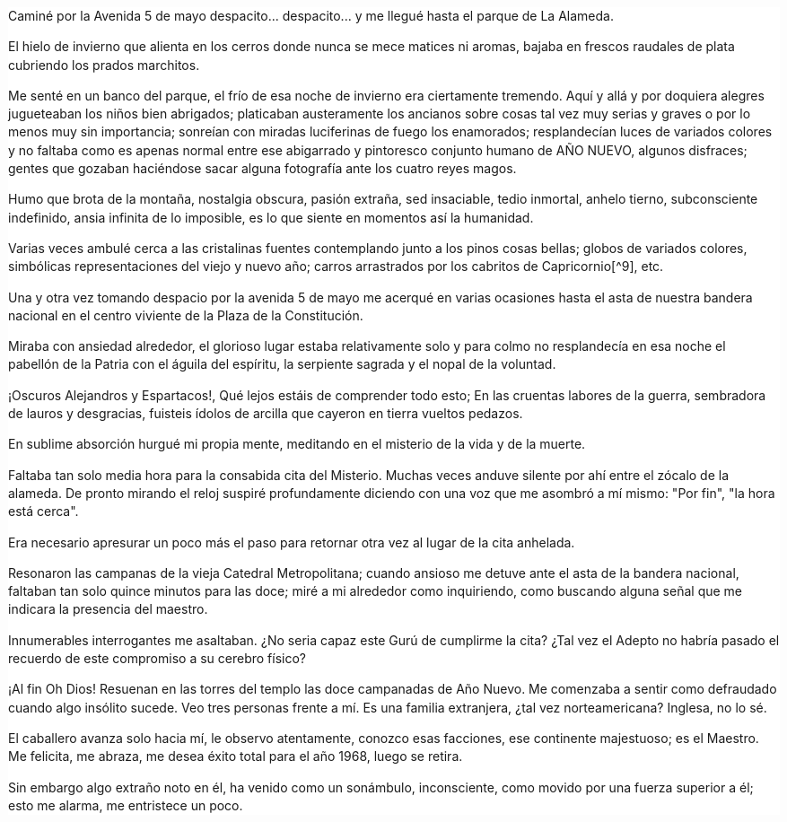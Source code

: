 Caminé por la Avenida 5 de mayo despacito... despacito... y me llegué hasta el parque de La Alameda.

El hielo de invierno que alienta en los cerros donde nunca se mece matices ni aromas, bajaba en frescos raudales de plata cubriendo los prados marchitos.

Me senté en un banco del parque, el frío de esa noche de invierno era ciertamente tremendo. Aquí y allá y por doquiera alegres jugueteaban los niños bien abrigados; platicaban austeramente los ancianos sobre cosas tal vez muy serias y graves o por lo menos muy sin importancia; sonreían con miradas luciferinas de fuego los enamorados; resplandecían luces de variados colores y no faltaba como es apenas normal entre ese abigarrado y pintoresco conjunto humano de AÑO NUEVO, algunos disfraces; gentes que gozaban haciéndose sacar alguna fotografía ante los cuatro reyes magos.

Humo que brota de la montaña, nostalgia obscura, pasión extraña, sed insaciable, tedio inmortal, anhelo tierno, subconsciente indefinido, ansia infinita de lo imposible, es lo que siente en momentos así la humanidad.

Varias veces ambulé cerca a las cristalinas fuentes contemplando junto a los pinos cosas bellas; globos de variados colores, simbólicas representaciones del viejo y nuevo año; carros arrastrados por los cabritos de Capricornio[^9], etc.

Una y otra vez tomando despacio por la avenida 5 de mayo me acerqué en varias ocasiones hasta el asta de nuestra bandera nacional en el centro viviente de la Plaza de la Constitución.

Miraba con ansiedad alrededor, el glorioso lugar estaba relativamente solo y para colmo no resplandecía en esa noche el pabellón de la Patria con el águila del espíritu, la serpiente sagrada y el nopal de la voluntad.

¡Oscuros Alejandros y Espartacos!, Qué lejos estáis de comprender todo esto; En las cruentas labores de la guerra, sembradora de lauros y desgracias, fuisteis ídolos de arcilla que cayeron en tierra vueltos pedazos.

En sublime absorción hurgué mi propia mente, meditando en el misterio de la vida y de la muerte.

Faltaba tan solo media hora para la consabida cita del Misterio. Muchas veces anduve silente por ahí entre el zócalo de la alameda. De pronto mirando el reloj suspiré profundamente diciendo con una voz que me asombró a mí mismo: "Por fin", "la hora está cerca".

Era necesario apresurar un poco más el paso para retornar otra vez al lugar de la cita anhelada.

Resonaron las campanas de la vieja Catedral Metropolitana; cuando ansioso me detuve ante el asta de la bandera nacional, faltaban tan solo quince minutos para las doce; miré a mi alrededor como inquiriendo, como buscando alguna señal que me indicara la presencia del maestro.

Innumerables interrogantes me asaltaban. ¿No seria capaz este Gurú de cumplirme la cita? ¿Tal vez el Adepto no habría pasado el recuerdo de este compromiso a su cerebro físico?

¡Al fin Oh Dios! Resuenan en las torres del templo las doce campanadas de Año Nuevo. Me comenzaba a sentir como defraudado cuando algo insólito sucede. Veo tres personas frente a mí. Es una familia extranjera, ¿tal vez norteamericana? Inglesa, no lo sé.

El caballero avanza solo hacia mí, le observo atentamente, conozco esas facciones, ese continente majestuoso; es el Maestro. Me felicita, me abraza, me desea éxito total para el año 1968, luego se retira.

Sin embargo algo extraño noto en él, ha venido como un sonámbulo, inconsciente, como movido por una fuerza superior a él; esto me alarma, me entristece un poco.
